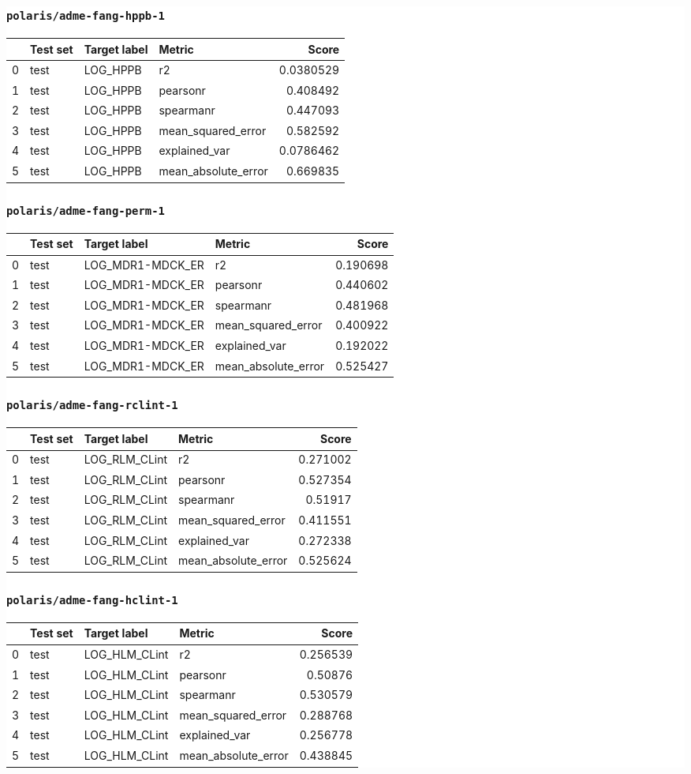 
### `polaris/adme-fang-hppb-1`

|    | Test set   | Target label   | Metric              |     Score |
|---:|:-----------|:---------------|:--------------------|----------:|
|  0 | test       | LOG_HPPB       | r2                  | 0.0380529 |
|  1 | test       | LOG_HPPB       | pearsonr            | 0.408492  |
|  2 | test       | LOG_HPPB       | spearmanr           | 0.447093  |
|  3 | test       | LOG_HPPB       | mean_squared_error  | 0.582592  |
|  4 | test       | LOG_HPPB       | explained_var       | 0.0786462 |
|  5 | test       | LOG_HPPB       | mean_absolute_error | 0.669835  |


### `polaris/adme-fang-perm-1`

|    | Test set   | Target label     | Metric              |    Score |
|---:|:-----------|:-----------------|:--------------------|---------:|
|  0 | test       | LOG_MDR1-MDCK_ER | r2                  | 0.190698 |
|  1 | test       | LOG_MDR1-MDCK_ER | pearsonr            | 0.440602 |
|  2 | test       | LOG_MDR1-MDCK_ER | spearmanr           | 0.481968 |
|  3 | test       | LOG_MDR1-MDCK_ER | mean_squared_error  | 0.400922 |
|  4 | test       | LOG_MDR1-MDCK_ER | explained_var       | 0.192022 |
|  5 | test       | LOG_MDR1-MDCK_ER | mean_absolute_error | 0.525427 |


### `polaris/adme-fang-rclint-1`

|    | Test set   | Target label   | Metric              |    Score |
|---:|:-----------|:---------------|:--------------------|---------:|
|  0 | test       | LOG_RLM_CLint  | r2                  | 0.271002 |
|  1 | test       | LOG_RLM_CLint  | pearsonr            | 0.527354 |
|  2 | test       | LOG_RLM_CLint  | spearmanr           | 0.51917  |
|  3 | test       | LOG_RLM_CLint  | mean_squared_error  | 0.411551 |
|  4 | test       | LOG_RLM_CLint  | explained_var       | 0.272338 |
|  5 | test       | LOG_RLM_CLint  | mean_absolute_error | 0.525624 |


### `polaris/adme-fang-hclint-1`

|    | Test set   | Target label   | Metric              |    Score |
|---:|:-----------|:---------------|:--------------------|---------:|
|  0 | test       | LOG_HLM_CLint  | r2                  | 0.256539 |
|  1 | test       | LOG_HLM_CLint  | pearsonr            | 0.50876  |
|  2 | test       | LOG_HLM_CLint  | spearmanr           | 0.530579 |
|  3 | test       | LOG_HLM_CLint  | mean_squared_error  | 0.288768 |
|  4 | test       | LOG_HLM_CLint  | explained_var       | 0.256778 |
|  5 | test       | LOG_HLM_CLint  | mean_absolute_error | 0.438845 |
